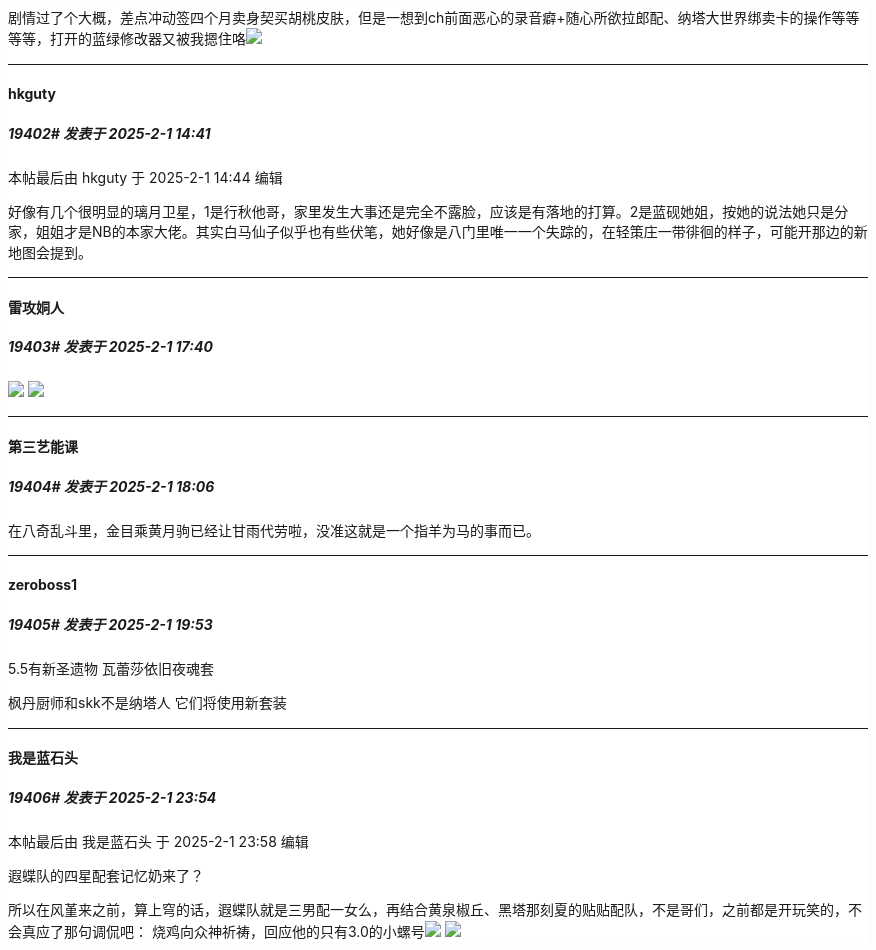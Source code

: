 剧情过了个大概，差点冲动签四个月卖身契买胡桃皮肤，但是一想到ch前面恶心的录音癖+随心所欲拉郎配、纳塔大世界绑卖卡的操作等等等等，打开的蓝绿修改器又被我摁住咯<img src="https://static.saraba1st.com/image/smiley/face2017/045.png" referrerpolicy="no-referrer">


*****

####  hkguty  
##### 19402#       发表于 2025-2-1 14:41

 本帖最后由 hkguty 于 2025-2-1 14:44 编辑 

好像有几个很明显的璃月卫星，1是行秋他哥，家里发生大事还是完全不露脸，应该是有落地的打算。2是蓝砚她姐，按她的说法她只是分家，姐姐才是NB的本家大佬。其实白马仙子似乎也有些伏笔，她好像是八门里唯一一个失踪的，在轻策庄一带徘徊的样子，可能开那边的新地图会提到。


*****

####  雷攻姛人  
##### 19403#       发表于 2025-2-1 17:40

<img src="https://static.saraba1st.com/image/smiley/face2017/067.png" referrerpolicy="no-referrer">
<img src="https://p.sda1.dev/21/877f5e50549391fd6562d30fecbe4901/image.jpg" referrerpolicy="no-referrer">


*****

####  第三艺能课  
##### 19404#       发表于 2025-2-1 18:06

在八奇乱斗里，金目乘黄月驹已经让甘雨代劳啦，没准这就是一个指羊为马的事而已。


*****

####  zeroboss1  
##### 19405#       发表于 2025-2-1 19:53

5.5有新圣遗物 瓦蕾莎依旧夜魂套

枫丹厨师和skk不是纳塔人 它们将使用新套装


*****

####  我是蓝石头  
##### 19406#       发表于 2025-2-1 23:54

 本帖最后由 我是蓝石头 于 2025-2-1 23:58 编辑 

遐蝶队的四星配套记忆奶来了？

所以在风堇来之前，算上穹的话，遐蝶队就是三男配一女么，再结合黄泉椒丘、黑塔那刻夏的贴贴配队，不是哥们，之前都是开玩笑的，不会真应了那句调侃吧：
烧鸡向众神祈祷，回应他的只有3.0的小螺号<img src="https://static.saraba1st.com/image/smiley/face2017/067.png" referrerpolicy="no-referrer">
<img src="https://p.sda1.dev/21/a62443db6f3947b4287777759c84ea9c/image.jpg" referrerpolicy="no-referrer">

